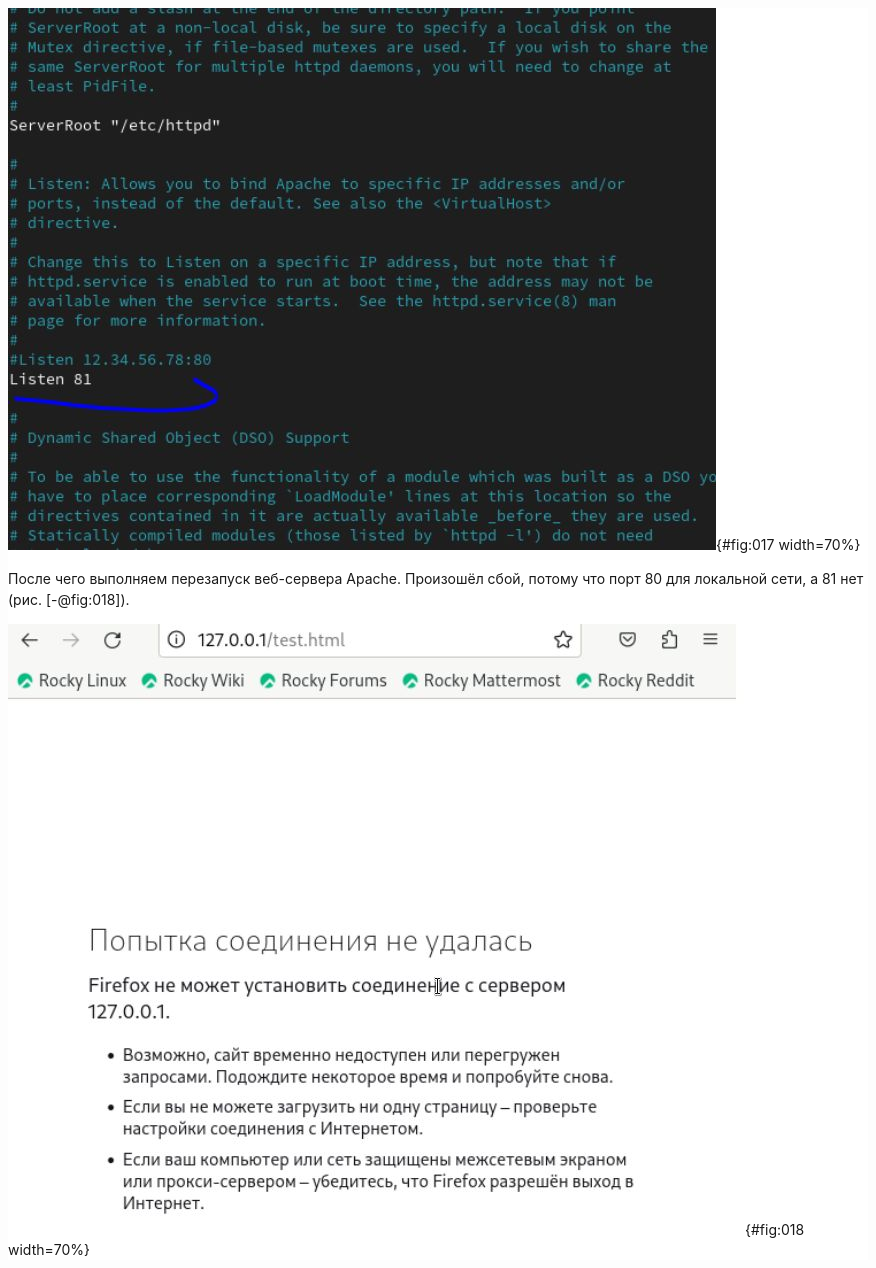 ![Изменение порта](image/17.jpg){#fig:017 width=70%}

После чего выполняем перезапуск веб-сервера Apache. Произошёл сбой, потому что порт 80 для локальной сети, а 81 нет (рис. [-@fig:018]).

![Попытка прослушивания другого порта](image/18.jpg){#fig:018 width=70%}